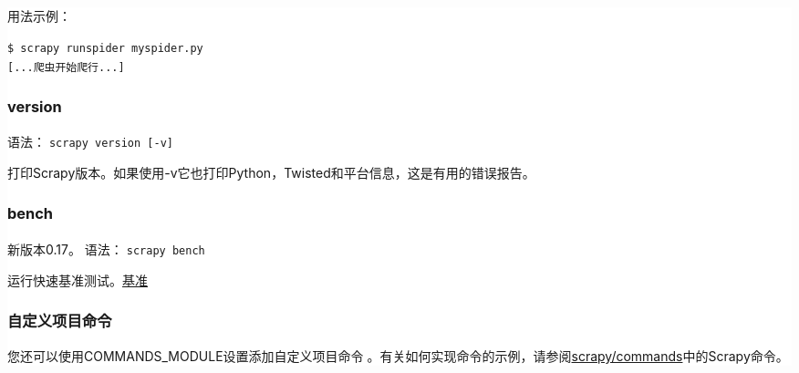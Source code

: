 用法示例：

    $ scrapy runspider myspider.py
    [...爬虫开始爬行...]

### version

语法：
`scrapy version [-v]`

打印Scrapy版本。如果使用-v它也打印Python，Twisted和平台信息，这是有用的错误报告。

### bench

新版本0.17。
语法：
`scrapy bench`

运行快速基准测试。[基准](http://scrapy.readthedocs.io/en/latest/topics/benchmarking.html#benchmarking)

### 自定义项目命令

您还可以使用COMMANDS_MODULE设置添加自定义项目命令 。有关如何实现命令的示例，请参阅[scrapy/commands](https://github.com/scrapy/scrapy/tree/master/scrapy/commands)中的Scrapy命令。
